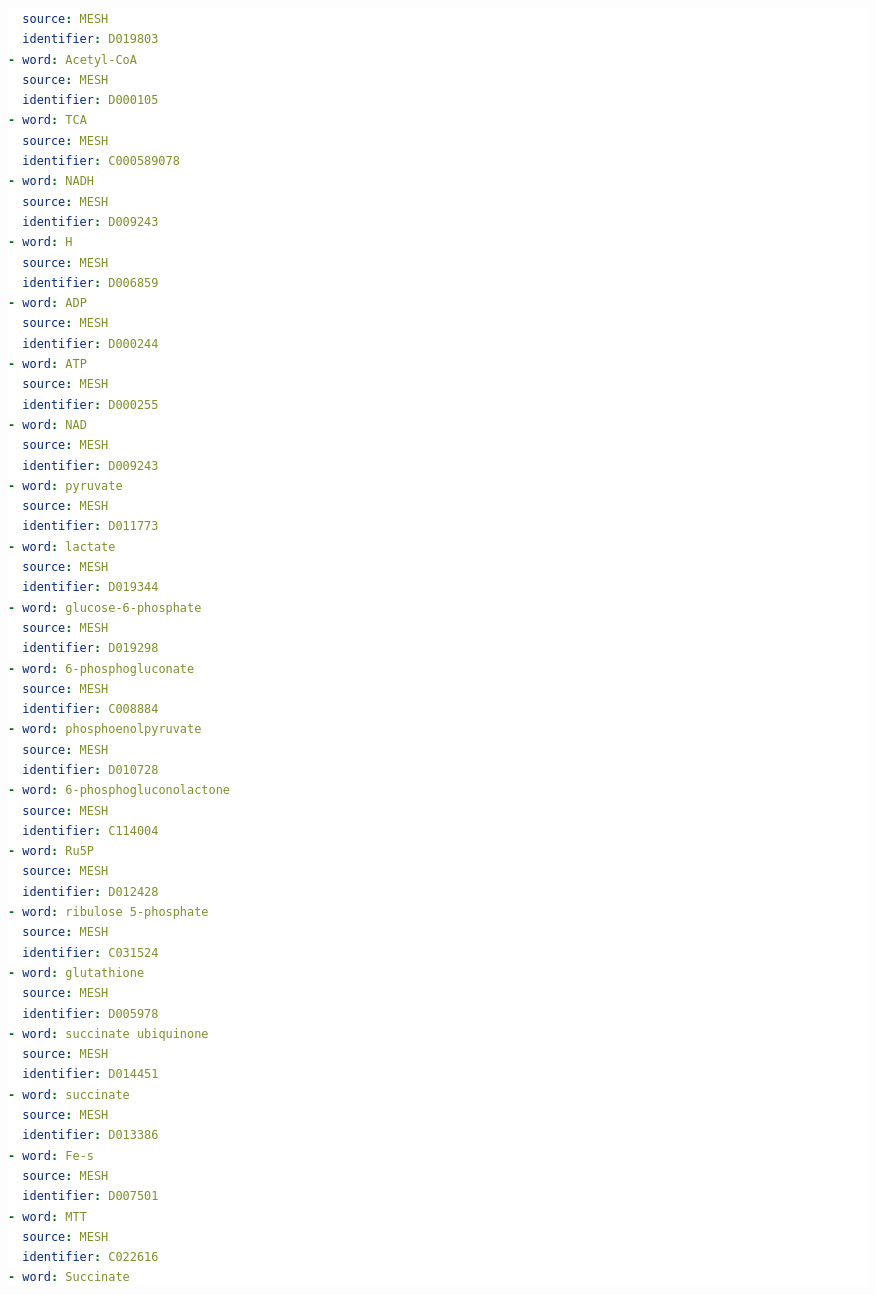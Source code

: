 ```yaml
  source: MESH
  identifier: D019803
- word: Acetyl-CoA
  source: MESH
  identifier: D000105
- word: TCA
  source: MESH
  identifier: C000589078
- word: NADH
  source: MESH
  identifier: D009243
- word: H
  source: MESH
  identifier: D006859
- word: ADP
  source: MESH
  identifier: D000244
- word: ATP
  source: MESH
  identifier: D000255
- word: NAD
  source: MESH
  identifier: D009243
- word: pyruvate
  source: MESH
  identifier: D011773
- word: lactate
  source: MESH
  identifier: D019344
- word: glucose-6-phosphate
  source: MESH
  identifier: D019298
- word: 6-phosphogluconate
  source: MESH
  identifier: C008884
- word: phosphoenolpyruvate
  source: MESH
  identifier: D010728
- word: 6-phosphogluconolactone
  source: MESH
  identifier: C114004
- word: Ru5P
  source: MESH
  identifier: D012428
- word: ribulose 5-phosphate
  source: MESH
  identifier: C031524
- word: glutathione
  source: MESH
  identifier: D005978
- word: succinate ubiquinone
  source: MESH
  identifier: D014451
- word: succinate
  source: MESH
  identifier: D013386
- word: Fe-s
  source: MESH
  identifier: D007501
- word: MTT
  source: MESH
  identifier: C022616
- word: Succinate
```